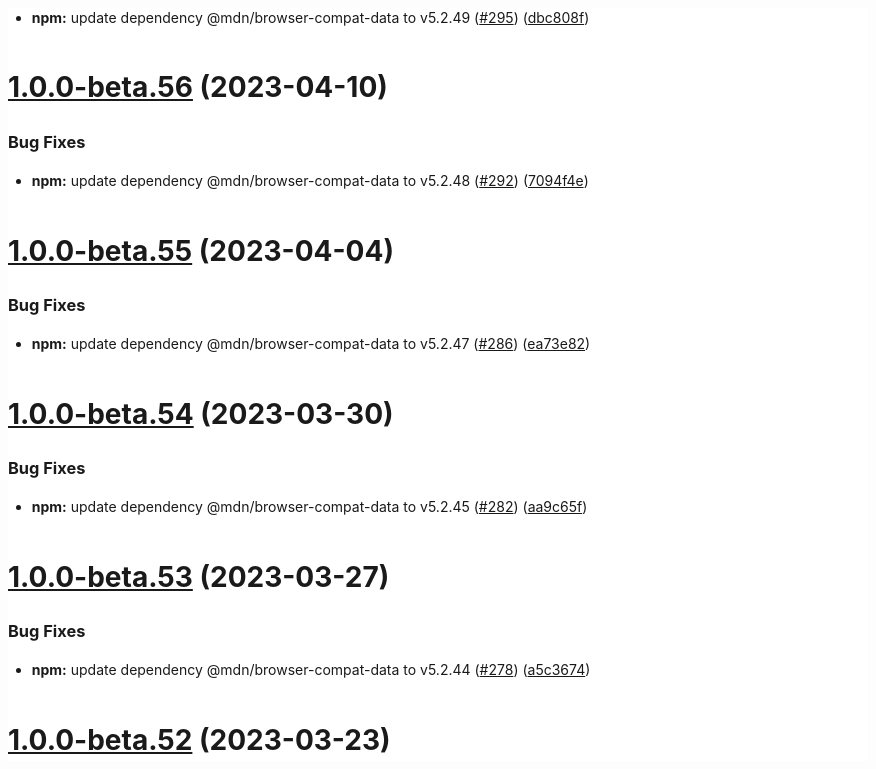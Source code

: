 * **npm:** update dependency @mdn/browser-compat-data to v5.2.49 ([#295](https://github.com/3846masa/stylelint-browser-compat/issues/295)) ([dbc808f](https://github.com/3846masa/stylelint-browser-compat/commit/dbc808f1d5033e180044621e99b0d1c508967d34))

# [1.0.0-beta.56](https://github.com/3846masa/stylelint-browser-compat/compare/v1.0.0-beta.55...v1.0.0-beta.56) (2023-04-10)


### Bug Fixes

* **npm:** update dependency @mdn/browser-compat-data to v5.2.48 ([#292](https://github.com/3846masa/stylelint-browser-compat/issues/292)) ([7094f4e](https://github.com/3846masa/stylelint-browser-compat/commit/7094f4e8f9e42148a31e9c0a2823990bab41b062))

# [1.0.0-beta.55](https://github.com/3846masa/stylelint-browser-compat/compare/v1.0.0-beta.54...v1.0.0-beta.55) (2023-04-04)


### Bug Fixes

* **npm:** update dependency @mdn/browser-compat-data to v5.2.47 ([#286](https://github.com/3846masa/stylelint-browser-compat/issues/286)) ([ea73e82](https://github.com/3846masa/stylelint-browser-compat/commit/ea73e82c0f9abeda735c00f87f004e2ae05a7885))

# [1.0.0-beta.54](https://github.com/3846masa/stylelint-browser-compat/compare/v1.0.0-beta.53...v1.0.0-beta.54) (2023-03-30)


### Bug Fixes

* **npm:** update dependency @mdn/browser-compat-data to v5.2.45 ([#282](https://github.com/3846masa/stylelint-browser-compat/issues/282)) ([aa9c65f](https://github.com/3846masa/stylelint-browser-compat/commit/aa9c65f24d23b0a786a29220464c5b50c6f57709))

# [1.0.0-beta.53](https://github.com/3846masa/stylelint-browser-compat/compare/v1.0.0-beta.52...v1.0.0-beta.53) (2023-03-27)


### Bug Fixes

* **npm:** update dependency @mdn/browser-compat-data to v5.2.44 ([#278](https://github.com/3846masa/stylelint-browser-compat/issues/278)) ([a5c3674](https://github.com/3846masa/stylelint-browser-compat/commit/a5c3674766a673ce5cc1336457265e4265fc2e52))

# [1.0.0-beta.52](https://github.com/3846masa/stylelint-browser-compat/compare/v1.0.0-beta.51...v1.0.0-beta.52) (2023-03-23)
